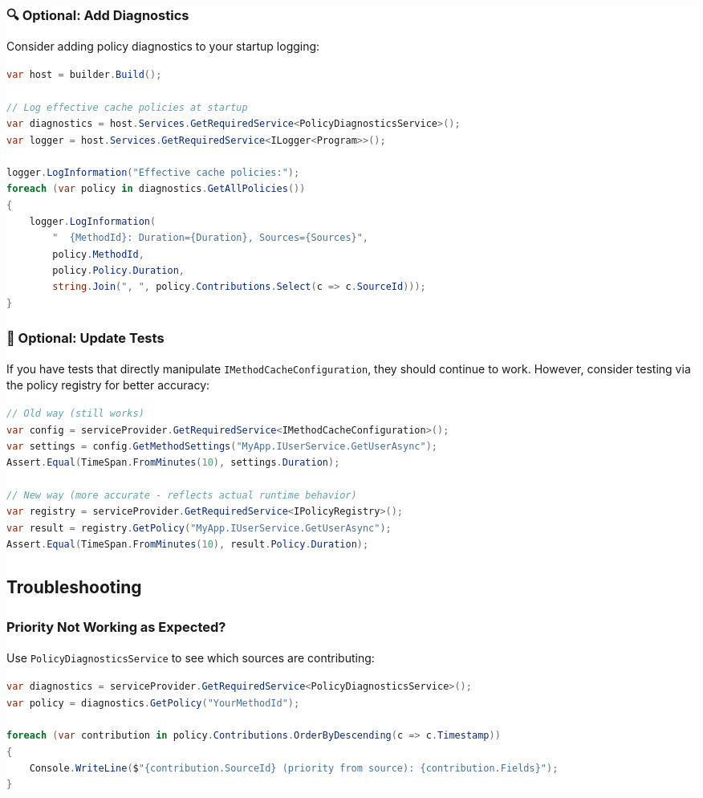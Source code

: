 ### 🔍 Optional: Add Diagnostics

Consider adding policy diagnostics to your startup logging:

```csharp
var host = builder.Build();

// Log effective cache policies at startup
var diagnostics = host.Services.GetRequiredService<PolicyDiagnosticsService>();
var logger = host.Services.GetRequiredService<ILogger<Program>>();

logger.LogInformation("Effective cache policies:");
foreach (var policy in diagnostics.GetAllPolicies())
{
    logger.LogInformation(
        "  {MethodId}: Duration={Duration}, Sources={Sources}",
        policy.MethodId,
        policy.Policy.Duration,
        string.Join(", ", policy.Contributions.Select(c => c.SourceId)));
}
```

### 🧪 Optional: Update Tests

If you have tests that directly manipulate `IMethodCacheConfiguration`, they should continue to work. However, consider testing via the policy registry for better accuracy:

```csharp
// Old way (still works)
var config = serviceProvider.GetRequiredService<IMethodCacheConfiguration>();
var settings = config.GetMethodSettings("MyApp.IUserService.GetUserAsync");
Assert.Equal(TimeSpan.FromMinutes(10), settings.Duration);

// New way (more accurate - reflects actual runtime behavior)
var registry = serviceProvider.GetRequiredService<IPolicyRegistry>();
var result = registry.GetPolicy("MyApp.IUserService.GetUserAsync");
Assert.Equal(TimeSpan.FromMinutes(10), result.Policy.Duration);
```

## Troubleshooting

### Priority Not Working as Expected?

Use `PolicyDiagnosticsService` to see which sources are contributing:

```csharp
var diagnostics = serviceProvider.GetRequiredService<PolicyDiagnosticsService>();
var policy = diagnostics.GetPolicy("YourMethodId");

foreach (var contribution in policy.Contributions.OrderByDescending(c => c.Timestamp))
{
    Console.WriteLine($"{contribution.SourceId} (priority from source): {contribution.Fields}");
}
```
